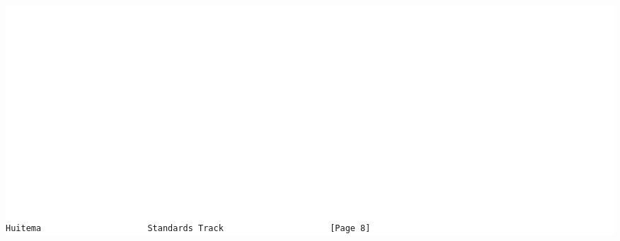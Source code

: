 ``` newpage















Huitema                     Standards Track                     [Page 8]
```
